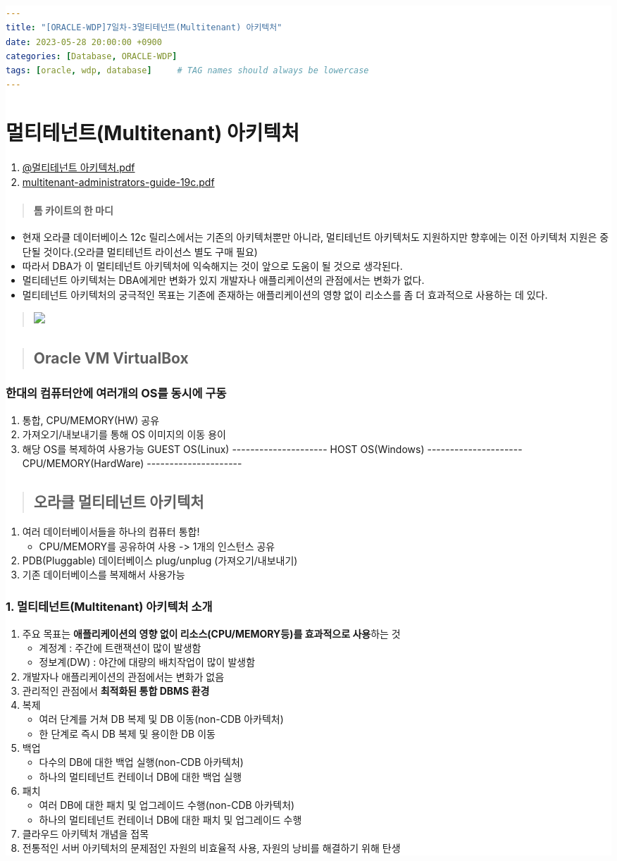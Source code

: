 ```yaml
---
title: "[ORACLE-WDP]7일차-3멀티테넌트(Multitenant) 아키텍처"
date: 2023-05-28 20:00:00 +0900
categories: [Database, ORACLE-WDP]
tags: [oracle, wdp, database]     # TAG names should always be lowercase
---
```






# 멀티테넌트(Multitenant) 아키텍처
1. [@멀티테넌트 아키텍처.pdf](https://github.com/syshin0116/Study/files/11583309/%40.pdf)
2. [multitenant-administrators-guide-19c.pdf](https://github.com/syshin0116/Study/files/11583308/multitenant-administrators-guide-19c.pdf)

>#### 톰 카이트의 한 마디
- 현재 오라클 데이터베이스 12c 릴리스에서는 기존의 아키텍처뿐만 아니라, 멀티테넌트 아키텍처도 지원하지만 향후에는 이전 아키텍처 지원은 중단될 것이다.(오라클 멀티테넌트 라이선스 별도 구매 필요)
- 따라서 DBA가 이 멀티테넌트 아키텍처에 익숙해지는 것이 앞으로 도움이 될 것으로 생각된다.
- 멀티테넌트 아키텍처는 DBA에게만 변화가 있지 개발자나 애플리케이션의 관점에서는 변화가 없다.
- 멀티테넌트 아키텍처의 궁극적인 목표는 기존에 존재하는 애플리케이션의 영향 없이 리소스를 좀 더 효과적으로 사용하는 데 있다.

>![](https://velog.velcdn.com/images/syshin0116/post/9f4ac850-13a6-48c2-9b16-c02effe9f12a/image.png)




>## Oracle VM VirtualBox
### 한대의 컴퓨터안에 여러개의 OS를 동시에 구동
1. 통합, CPU/MEMORY(HW) 공유
2. 가져오기/내보내기를 통해 OS 이미지의 이동 용이
3. 해당 OS를 복제하여 사용가능
GUEST OS(Linux)
\---------------------
HOST OS(Windows)
\---------------------
CPU/MEMORY(HardWare)
\---------------------

>## 오라클 멀티테넌트 아키텍처
1. 여러 데이터베이서들을 하나의 컴퓨터 통합!
	- CPU/MEMORY를 공유하여 사용 -> 1개의 인스턴스 공유
2. PDB(Pluggable) 데이터베이스 plug/unplug (가져오기/내보내기)
3. 기존 데이터베이스를 복제해서 사용가능

### 1. 멀티테넌트(Multitenant) 아키텍처 소개
1. 주요 목표는 **애플리케이션의 영향 없이 리소스(CPU/MEMORY등)를 효과적으로 사용**하는 것
	- 계정계 : 주간에 트랜잭션이 많이 발생함
	- 정보계(DW) : 야간에 대량의 배치작업이 많이 발생함
2. 개발자나 애플리케이션의 관점에서는 변화가 없음
3. 관리적인 관점에서 **최적화된 통합 DBMS 환경**
4. 복제
	- 여러 단계를 거쳐 DB 복제 및 DB 이동(non-CDB 아카텍처)
	- 한 단계로 즉시 DB 복제 및 용이한 DB 이동
5. 백업
	- 다수의 DB에 대한 백업 실행(non-CDB 아카텍처)
	- 하나의 멀티테넌트 컨테이너 DB에 대한 백업 실행
6. 패치
	- 여러 DB에 대한 패치 및 업그레이드 수행(non-CDB 아카텍처)
	- 하나의 멀티테넌트 컨테이너 DB에 대한 패치 및 업그레이드 수행
7. 클라우드 아키텍처 개념을 접목
8. 전통적인 서버 아키텍처의 문제점인 자원의 비효율적 사용, 자원의 낭비를 해결하기 위해 탄생